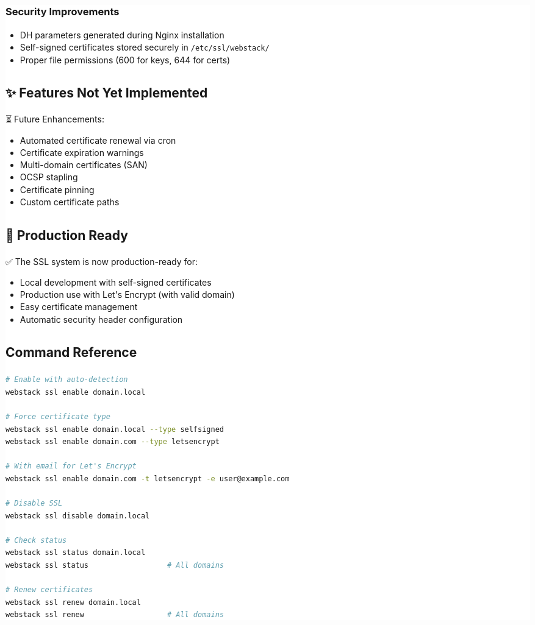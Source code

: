 ### Security Improvements
- DH parameters generated during Nginx installation
- Self-signed certificates stored securely in `/etc/ssl/webstack/`
- Proper file permissions (600 for keys, 644 for certs)

## ✨ Features Not Yet Implemented

⏳ Future Enhancements:
- Automated certificate renewal via cron
- Certificate expiration warnings
- Multi-domain certificates (SAN)
- OCSP stapling
- Certificate pinning
- Custom certificate paths

## 🚀 Production Ready

✅ The SSL system is now production-ready for:
- Local development with self-signed certificates
- Production use with Let's Encrypt (with valid domain)
- Easy certificate management
- Automatic security header configuration

## Command Reference

```bash
# Enable with auto-detection
webstack ssl enable domain.local

# Force certificate type
webstack ssl enable domain.local --type selfsigned
webstack ssl enable domain.com --type letsencrypt

# With email for Let's Encrypt
webstack ssl enable domain.com -t letsencrypt -e user@example.com

# Disable SSL
webstack ssl disable domain.local

# Check status
webstack ssl status domain.local
webstack ssl status                  # All domains

# Renew certificates
webstack ssl renew domain.local
webstack ssl renew                   # All domains
```
